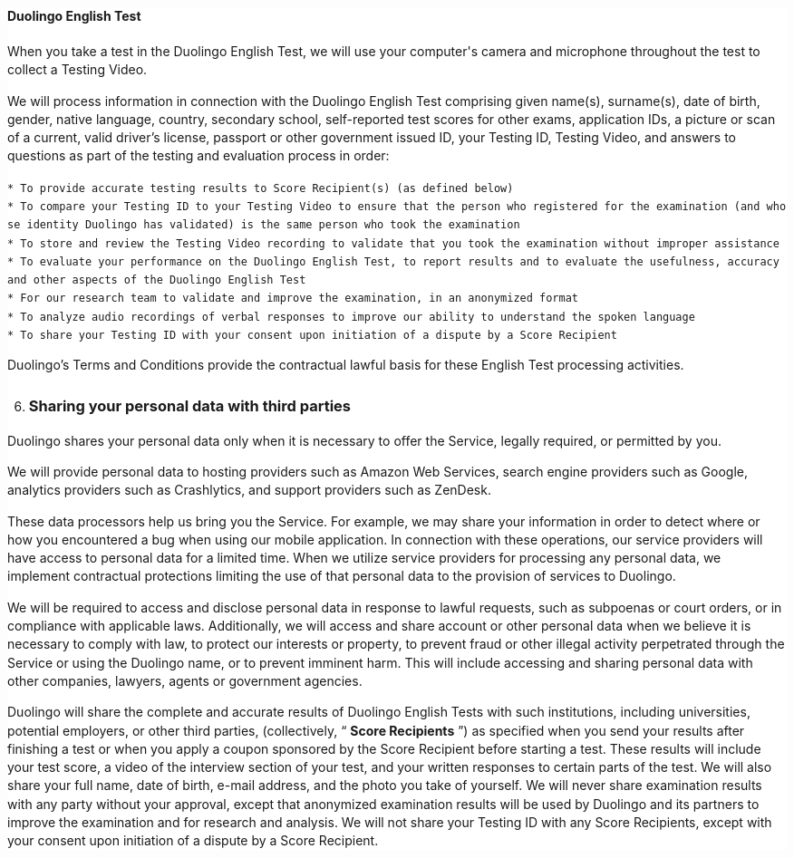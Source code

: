 #### Duolingo English Test

When you take a test in the Duolingo English Test, we will use your computer's
camera and microphone throughout the test to collect a Testing Video.

We will process information in connection with the Duolingo English Test
comprising given name(s), surname(s), date of birth, gender, native language,
country, secondary school, self-reported test scores for other exams,
application IDs, a picture or scan of a current, valid driver’s license,
passport or other government issued ID, your Testing ID, Testing Video, and
answers to questions as part of the testing and evaluation process in order:

    * To provide accurate testing results to Score Recipient(s) (as defined below)
    * To compare your Testing ID to your Testing Video to ensure that the person who registered for the examination (and whose identity Duolingo has validated) is the same person who took the examination
    * To store and review the Testing Video recording to validate that you took the examination without improper assistance
    * To evaluate your performance on the Duolingo English Test, to report results and to evaluate the usefulness, accuracy and other aspects of the Duolingo English Test
    * For our research team to validate and improve the examination, in an anonymized format
    * To analyze audio recordings of verbal responses to improve our ability to understand the spoken language
    * To share your Testing ID with your consent upon initiation of a dispute by a Score Recipient

Duolingo’s Terms and Conditions provide the contractual lawful basis for these
English Test processing activities.

  6. ### Sharing your personal data with third parties

Duolingo shares your personal data only when it is necessary to offer the
Service, legally required, or permitted by you.

We will provide personal data to hosting providers such as Amazon Web
Services, search engine providers such as Google, analytics providers such as
Crashlytics, and support providers such as ZenDesk.

These data processors help us bring you the Service. For example, we may share
your information in order to detect where or how you encountered a bug when
using our mobile application. In connection with these operations, our service
providers will have access to personal data for a limited time. When we
utilize service providers for processing any personal data, we implement
contractual protections limiting the use of that personal data to the
provision of services to Duolingo.

We will be required to access and disclose personal data in response to lawful
requests, such as subpoenas or court orders, or in compliance with applicable
laws. Additionally, we will access and share account or other personal data
when we believe it is necessary to comply with law, to protect our interests
or property, to prevent fraud or other illegal activity perpetrated through
the Service or using the Duolingo name, or to prevent imminent harm. This will
include accessing and sharing personal data with other companies, lawyers,
agents or government agencies.

Duolingo will share the complete and accurate results of Duolingo English
Tests with such institutions, including universities, potential employers, or
other third parties, (collectively, “ **Score Recipients** ”) as specified
when you send your results after finishing a test or when you apply a coupon
sponsored by the Score Recipient before starting a test. These results will
include your test score, a video of the interview section of your test, and
your written responses to certain parts of the test. We will also share your
full name, date of birth, e-mail address, and the photo you take of yourself.
We will never share examination results with any party without your approval,
except that anonymized examination results will be used by Duolingo and its
partners to improve the examination and for research and analysis. We will not
share your Testing ID with any Score Recipients, except with your consent upon
initiation of a dispute by a Score Recipient.
